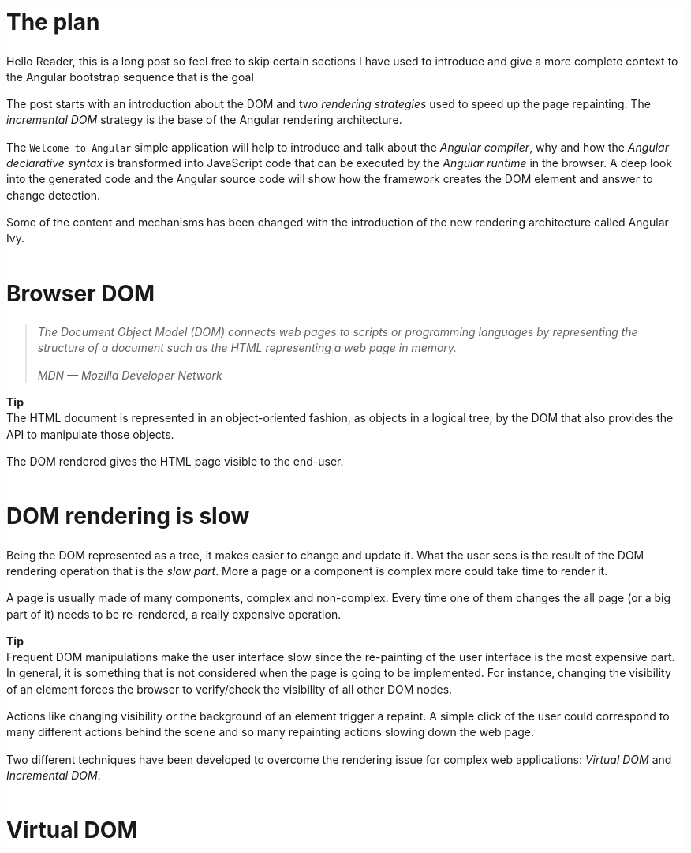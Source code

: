The plan
========

Hello Reader, this is a long post so feel free to skip certain sections I have used to introduce and give a more complete context to the Angular bootstrap sequence that is the goal

The post starts with an introduction about the DOM and two _rendering strategies_ used to speed up the page repainting. The _incremental DOM_ strategy is the base of the Angular rendering architecture.

The `Welcome to Angular` simple application will help to introduce and talk about the _Angular compiler_, why and how the _Angular declarative syntax_ is transformed into JavaScript code that can be executed by the _Angular runtime_ in the browser. A deep look into the generated code and the Angular source code will show how the framework creates the DOM element and answer to change detection.

Some of the content and mechanisms has been changed with the introduction of the new rendering architecture called Angular Ivy.

Browser DOM
===========

> _The Document Object Model (DOM) connects web pages to scripts or programming languages by representing the structure of a document such as the HTML representing a web page in memory._
> 
> _MDN — Mozilla Developer Network_

**Tip**  
The HTML document is represented in an object-oriented fashion, as objects in a logical tree, by the DOM that also provides the [API](https://developer.mozilla.org/en-US/docs/Web/API/Document_Object_Model) to manipulate those objects.

The DOM rendered gives the HTML page visible to the end-user.

DOM rendering is slow
=====================

Being the DOM represented as a tree, it makes easier to change and update it. What the user sees is the result of the DOM rendering operation that is the _slow part_. More a page or a component is complex more could take time to render it.

A page is usually made of many components, complex and non-complex. Every time one of them changes the all page (or a big part of it) needs to be re-rendered, a really expensive operation.

**Tip**  
Frequent DOM manipulations make the user interface slow since the re-painting of the user interface is the most expensive part. In general, it is something that is not considered when the page is going to be implemented. For instance, changing the visibility of an element forces the browser to verify/check the visibility of all other DOM nodes.

Actions like changing visibility or the background of an element trigger a repaint. A simple click of the user could correspond to many different actions behind the scene and so many repainting actions slowing down the web page.

Two different techniques have been developed to overcome the rendering issue for complex web applications: _Virtual DOM_ and _Incremental DOM_.

Virtual DOM
===========
